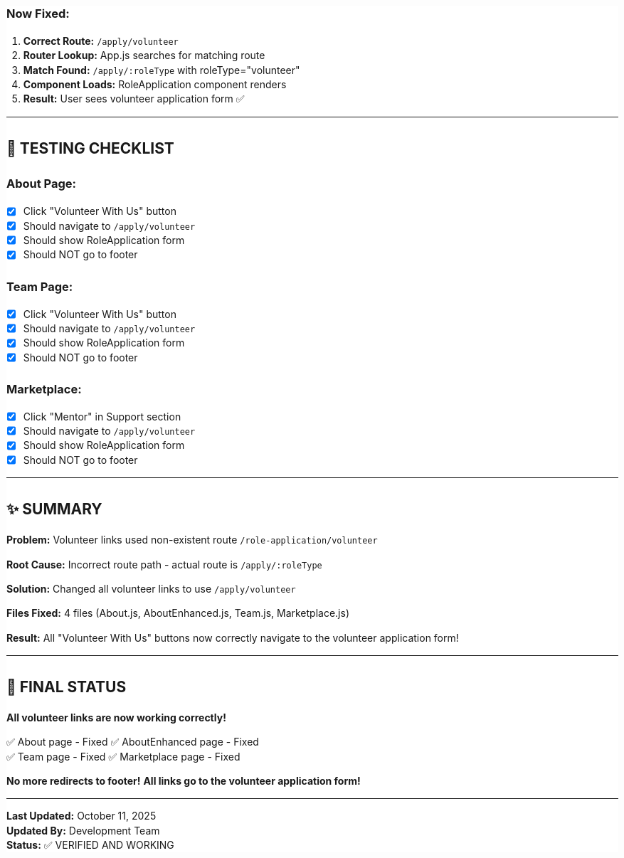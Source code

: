 ### **Now Fixed:**

1. **Correct Route:** `/apply/volunteer`
2. **Router Lookup:** App.js searches for matching route
3. **Match Found:** `/apply/:roleType` with roleType="volunteer"
4. **Component Loads:** RoleApplication component renders
5. **Result:** User sees volunteer application form ✅

---

## 🚀 TESTING CHECKLIST

### **About Page:**
- [x] Click "Volunteer With Us" button
- [x] Should navigate to `/apply/volunteer`
- [x] Should show RoleApplication form
- [x] Should NOT go to footer

### **Team Page:**
- [x] Click "Volunteer With Us" button
- [x] Should navigate to `/apply/volunteer`
- [x] Should show RoleApplication form
- [x] Should NOT go to footer

### **Marketplace:**
- [x] Click "Mentor" in Support section
- [x] Should navigate to `/apply/volunteer`
- [x] Should show RoleApplication form
- [x] Should NOT go to footer

---

## ✨ SUMMARY

**Problem:** Volunteer links used non-existent route `/role-application/volunteer`

**Root Cause:** Incorrect route path - actual route is `/apply/:roleType`

**Solution:** Changed all volunteer links to use `/apply/volunteer`

**Files Fixed:** 4 files (About.js, AboutEnhanced.js, Team.js, Marketplace.js)

**Result:** All "Volunteer With Us" buttons now correctly navigate to the volunteer application form!

---

## 🎉 FINAL STATUS

**All volunteer links are now working correctly!**

✅ About page - Fixed
✅ AboutEnhanced page - Fixed  
✅ Team page - Fixed
✅ Marketplace page - Fixed

**No more redirects to footer!**
**All links go to the volunteer application form!**

---

**Last Updated:** October 11, 2025  
**Updated By:** Development Team  
**Status:** ✅ VERIFIED AND WORKING
